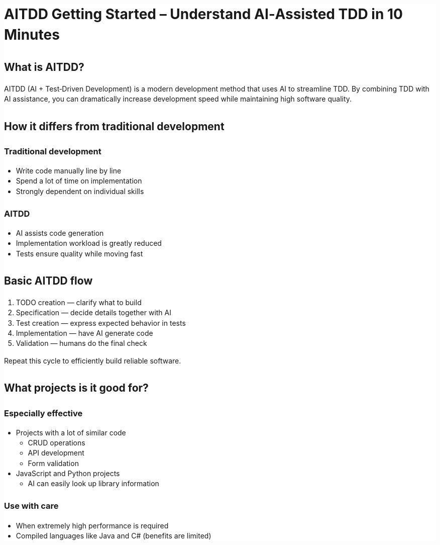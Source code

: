 # AITDD Getting Started – Understand AI‑Assisted TDD in 10 Minutes

## What is AITDD?

AITDD (AI + Test‑Driven Development) is a modern development method that uses AI to streamline TDD. By combining TDD with AI assistance, you can dramatically increase development speed while maintaining high software quality.

## How it differs from traditional development

### Traditional development

- Write code manually line by line
- Spend a lot of time on implementation
- Strongly dependent on individual skills

### AITDD

- AI assists code generation
- Implementation workload is greatly reduced
- Tests ensure quality while moving fast

## Basic AITDD flow

1. TODO creation — clarify what to build
2. Specification — decide details together with AI
3. Test creation — express expected behavior in tests
4. Implementation — have AI generate code
5. Validation — humans do the final check

Repeat this cycle to efficiently build reliable software.

## What projects is it good for?

### Especially effective

- Projects with a lot of similar code
  - CRUD operations
  - API development
  - Form validation
- JavaScript and Python projects
  - AI can easily look up library information

### Use with care

- When extremely high performance is required
- Compiled languages like Java and C# (benefits are limited)
